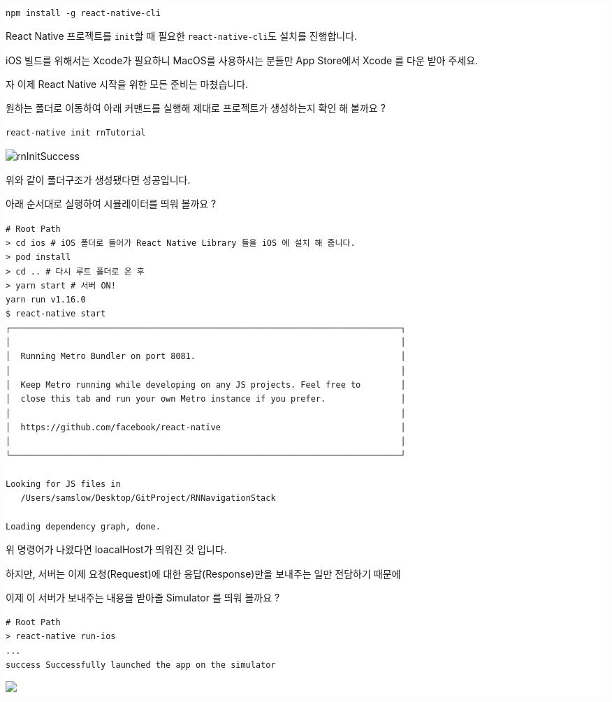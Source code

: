     npm install -g react-native-cli

React Native 프로젝트를 `init`할 때 필요한 `react-native-cli`도 설치를 진행합니다.

iOS 빌드를 위해서는 Xcode가 필요하니 MacOS를 사용하시는 분들만 App Store에서 Xcode 를 다운 받아 주세요.

자 이제 React Native 시작을 위한 모든 준비는 마쳤습니다.

원하는 폴더로 이동하여 아래 커맨드를 실행해 제대로 프로젝트가 생성하는지 확인 해 볼까요 ?

    react-native init rnTutorial

![rnInitSuccess](../images/RNstack/rnInitSuccess.png)

위와 같이 폴더구조가 생성됐다면 성공입니다.

아래 순서대로 실행하여 시뮬레이터를 띄워 볼까요 ?

    # Root Path
    > cd ios # iOS 폴더로 들어가 React Native Library 들을 iOS 에 설치 해 줍니다.
    > pod install
    > cd .. # 다시 루트 폴더로 온 후
    > yarn start # 서버 ON!
    yarn run v1.16.0
    $ react-native start
    ┌──────────────────────────────────────────────────────────────────────────────┐
    │                                                                              │
    │  Running Metro Bundler on port 8081.                                         │
    │                                                                              │
    │  Keep Metro running while developing on any JS projects. Feel free to        │
    │  close this tab and run your own Metro instance if you prefer.               │
    │                                                                              │
    │  https://github.com/facebook/react-native                                    │
    │                                                                              │
    └──────────────────────────────────────────────────────────────────────────────┘

    Looking for JS files in
       /Users/samslow/Desktop/GitProject/RNNavigationStack

    Loading dependency graph, done.

위 명령어가 나왔다면 loacalHost가 띄워진 것 입니다.

하지만, 서버는 이제 요청(Request)에 대한 응답(Response)만을 보내주는 일만 전담하기 때문에

이제 이 서버가 보내주는 내용을 받아줄 Simulator 를 띄워 볼까요 ?

    # Root Path
    > react-native run-ios
    ...
    success Successfully launched the app on the simulator

![](../images/RNstack/welcomeRN.png)
